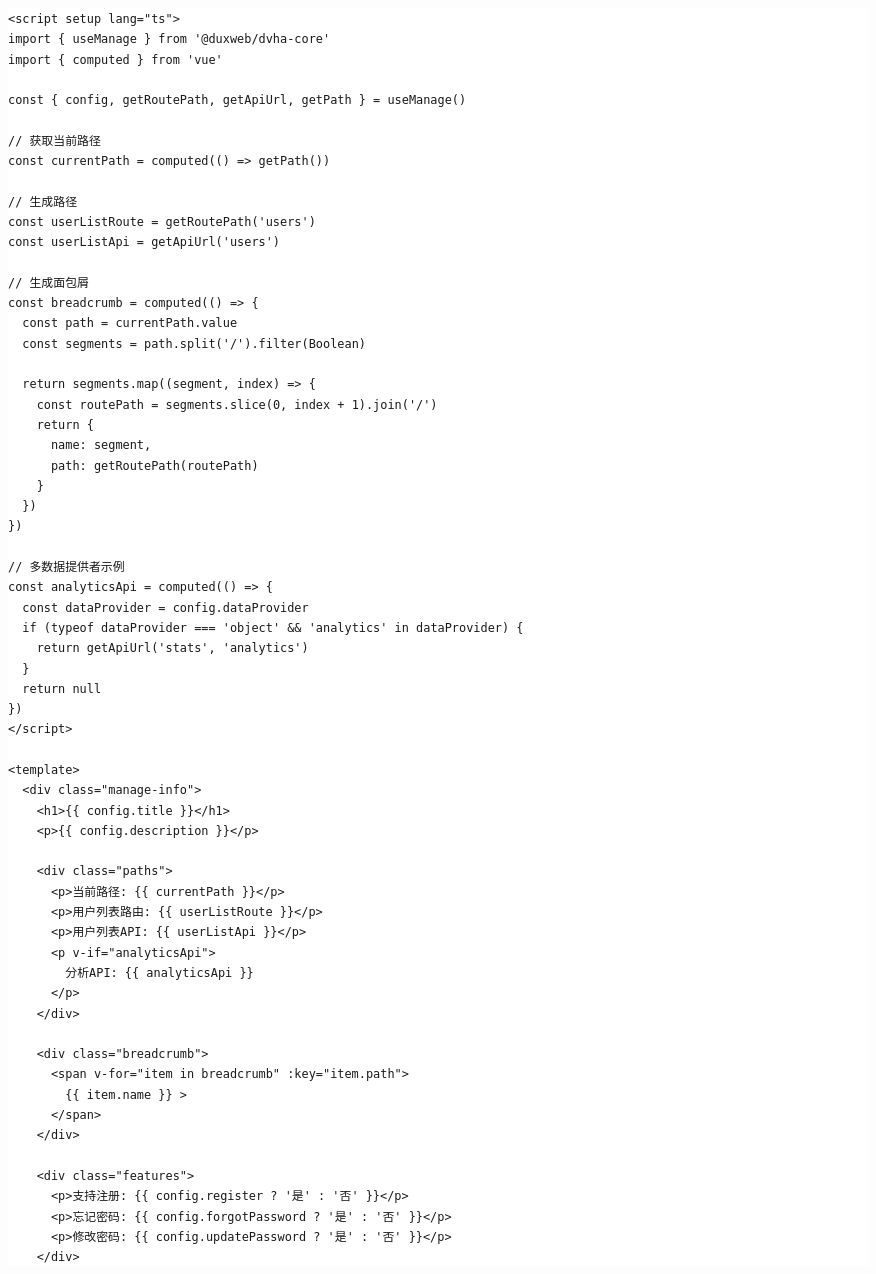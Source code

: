```vue
<script setup lang="ts">
import { useManage } from '@duxweb/dvha-core'
import { computed } from 'vue'

const { config, getRoutePath, getApiUrl, getPath } = useManage()

// 获取当前路径
const currentPath = computed(() => getPath())

// 生成路径
const userListRoute = getRoutePath('users')
const userListApi = getApiUrl('users')

// 生成面包屑
const breadcrumb = computed(() => {
  const path = currentPath.value
  const segments = path.split('/').filter(Boolean)

  return segments.map((segment, index) => {
    const routePath = segments.slice(0, index + 1).join('/')
    return {
      name: segment,
      path: getRoutePath(routePath)
    }
  })
})

// 多数据提供者示例
const analyticsApi = computed(() => {
  const dataProvider = config.dataProvider
  if (typeof dataProvider === 'object' && 'analytics' in dataProvider) {
    return getApiUrl('stats', 'analytics')
  }
  return null
})
</script>

<template>
  <div class="manage-info">
    <h1>{{ config.title }}</h1>
    <p>{{ config.description }}</p>

    <div class="paths">
      <p>当前路径: {{ currentPath }}</p>
      <p>用户列表路由: {{ userListRoute }}</p>
      <p>用户列表API: {{ userListApi }}</p>
      <p v-if="analyticsApi">
        分析API: {{ analyticsApi }}
      </p>
    </div>

    <div class="breadcrumb">
      <span v-for="item in breadcrumb" :key="item.path">
        {{ item.name }} >
      </span>
    </div>

    <div class="features">
      <p>支持注册: {{ config.register ? '是' : '否' }}</p>
      <p>忘记密码: {{ config.forgotPassword ? '是' : '否' }}</p>
      <p>修改密码: {{ config.updatePassword ? '是' : '否' }}</p>
    </div>

```